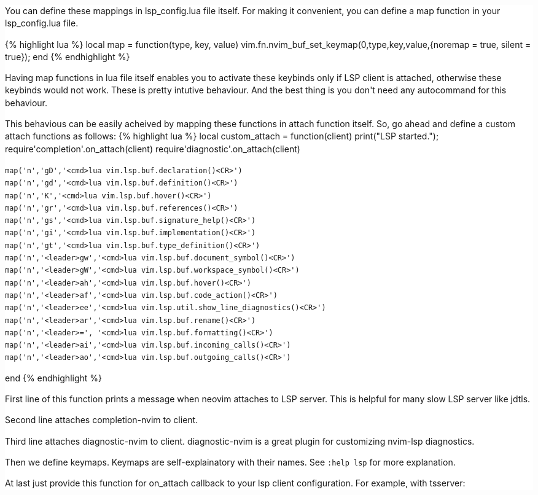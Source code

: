 You can define these mappings in lsp_config.lua file itself. For making it
convenient, you can define a map function in your lsp_config.lua file.


{% highlight lua %}
local map = function(type, key, value)
	vim.fn.nvim_buf_set_keymap(0,type,key,value,{noremap = true, silent = true});
end
{% endhighlight %}

Having map functions in lua file itself enables you to activate these keybinds
only if LSP client is attached, otherwise these keybinds would not work. These
is pretty intutive behaviour. And the best thing is you don't need any
autocommand for this behaviour.

This behavious can be easily acheived by mapping these functions in attach
function itself.
So, go ahead and define a custom attach functions as follows:
{% highlight lua %}
local custom_attach = function(client)
	print("LSP started.");
	require'completion'.on_attach(client)
	require'diagnostic'.on_attach(client)

	map('n','gD','<cmd>lua vim.lsp.buf.declaration()<CR>')
	map('n','gd','<cmd>lua vim.lsp.buf.definition()<CR>')
	map('n','K','<cmd>lua vim.lsp.buf.hover()<CR>')
	map('n','gr','<cmd>lua vim.lsp.buf.references()<CR>')
	map('n','gs','<cmd>lua vim.lsp.buf.signature_help()<CR>')
	map('n','gi','<cmd>lua vim.lsp.buf.implementation()<CR>')
	map('n','gt','<cmd>lua vim.lsp.buf.type_definition()<CR>')
	map('n','<leader>gw','<cmd>lua vim.lsp.buf.document_symbol()<CR>')
	map('n','<leader>gW','<cmd>lua vim.lsp.buf.workspace_symbol()<CR>')
	map('n','<leader>ah','<cmd>lua vim.lsp.buf.hover()<CR>')
	map('n','<leader>af','<cmd>lua vim.lsp.buf.code_action()<CR>')
	map('n','<leader>ee','<cmd>lua vim.lsp.util.show_line_diagnostics()<CR>')
	map('n','<leader>ar','<cmd>lua vim.lsp.buf.rename()<CR>')
	map('n','<leader>=', '<cmd>lua vim.lsp.buf.formatting()<CR>')
	map('n','<leader>ai','<cmd>lua vim.lsp.buf.incoming_calls()<CR>')
	map('n','<leader>ao','<cmd>lua vim.lsp.buf.outgoing_calls()<CR>')
end
{% endhighlight %}

First line of this function prints a message when neovim attaches to LSP
server. This is helpful for many slow LSP server like jdtls.

Second line attaches completion-nvim to client.

Third line attaches diagnostic-nvim to client. diagnostic-nvim is a great plugin
for customizing nvim-lsp diagnostics.

Then we define keymaps. Keymaps are self-explainatory with their names.
See ``:help lsp`` for more explanation.

At last just provide this function for on_attach callback to your lsp client
configuration. For example, with tsserver:
